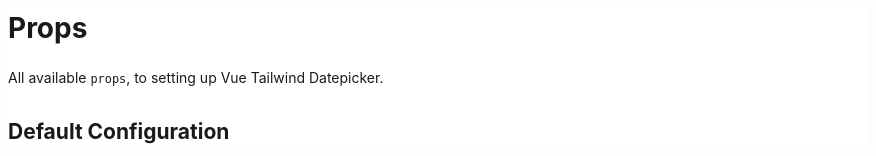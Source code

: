 <script setup>
  import DemoLayout from './DemoLayout.vue'
  import VueTailwindDatePicker from '../src/VueTailwindDatePicker.vue'
  import { ref } from 'vue'

  const dateValue1 = ref([])
  const dateValue2 = ref([])
  const dateValue3 = ref([])
  const dateValue4 = ref([])
  const dateValue5 = ref([])
  const dateValue6 = ref([])
  const dateValue7 = ref([])
  const dateValue8 = ref([])
  const dateValue9 = ref([])
  const dateValue10 = ref([])
  const dateValue11 = ref([])
  const dateValue12 = ref([])
  const dateValue13 = ref([])
  const dateValue14 = ref([])
  const dateValue15 = ref([])
  const dateValue16 = ref([])
  const dateValue17 = ref([])
  const formatter = ref({
    date: 'DD MMM YYYY',
    month: 'MMM'
  })
  const startFrom = new Date(2020, 0, 1)
  const dDate = (date) => {
    return date < new Date() || date > new Date(2023, 0, 8);
  }
  const options = ref({
    shortcuts: {
      today: 'Hari ini',
      yesterday: 'Kemarin',
      past: period => period + ' hari terakhir',
      currentMonth: 'Bulan ini',
      pastMonth: 'Bulan lalu'
    },
    footer: {
      apply: 'Terapkan',
      cancel: 'Batal'
    }
  })
</script>

# Props

All available `props`, to setting up Vue Tailwind Datepicker.

## Default Configuration
